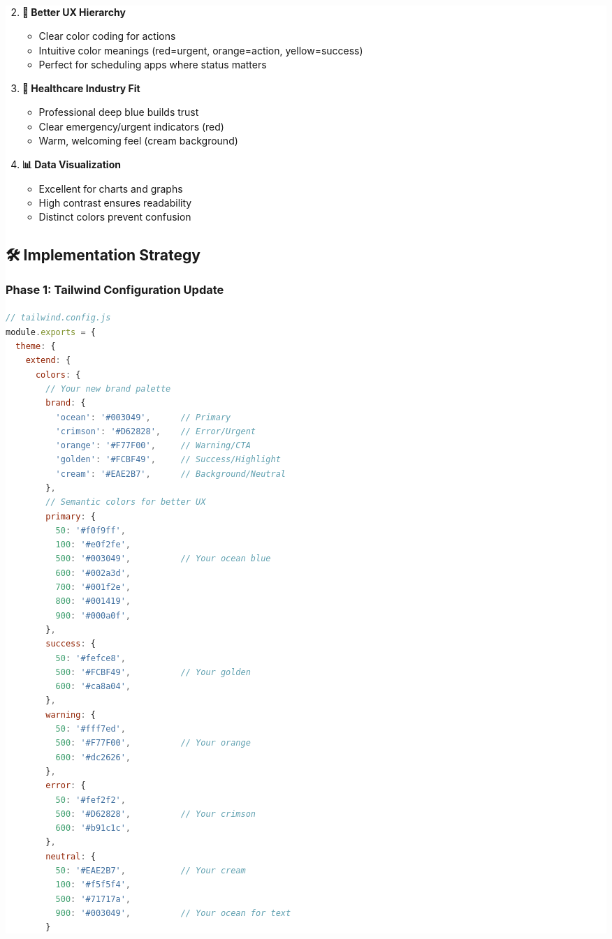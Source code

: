 2. **📱 Better UX Hierarchy**
   - Clear color coding for actions
   - Intuitive color meanings (red=urgent, orange=action, yellow=success)
   - Perfect for scheduling apps where status matters

3. **🏥 Healthcare Industry Fit**
   - Professional deep blue builds trust
   - Clear emergency/urgent indicators (red)
   - Warm, welcoming feel (cream background)

4. **📊 Data Visualization**
   - Excellent for charts and graphs
   - High contrast ensures readability
   - Distinct colors prevent confusion

## 🛠️ **Implementation Strategy**

### **Phase 1: Tailwind Configuration Update**

```javascript
// tailwind.config.js
module.exports = {
  theme: {
    extend: {
      colors: {
        // Your new brand palette
        brand: {
          'ocean': '#003049',      // Primary
          'crimson': '#D62828',    // Error/Urgent
          'orange': '#F77F00',     // Warning/CTA
          'golden': '#FCBF49',     // Success/Highlight
          'cream': '#EAE2B7',      // Background/Neutral
        },
        // Semantic colors for better UX
        primary: {
          50: '#f0f9ff',
          100: '#e0f2fe', 
          500: '#003049',          // Your ocean blue
          600: '#002a3d',
          700: '#001f2e',
          800: '#001419',
          900: '#000a0f',
        },
        success: {
          50: '#fefce8',
          500: '#FCBF49',          // Your golden
          600: '#ca8a04',
        },
        warning: {
          50: '#fff7ed',
          500: '#F77F00',          // Your orange
          600: '#dc2626',
        },
        error: {
          50: '#fef2f2',
          500: '#D62828',          // Your crimson
          600: '#b91c1c',
        },
        neutral: {
          50: '#EAE2B7',           // Your cream
          100: '#f5f5f4',
          500: '#71717a',
          900: '#003049',          // Your ocean for text
        }
```
